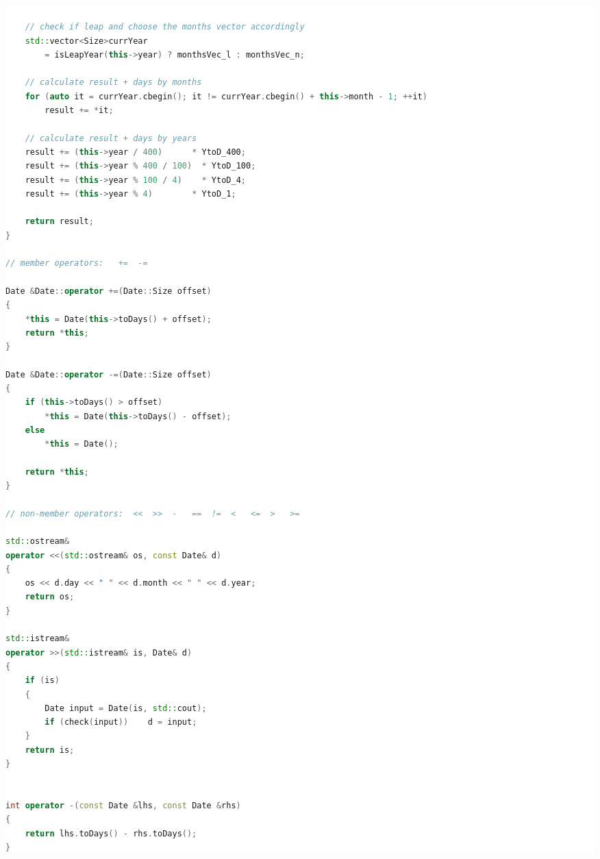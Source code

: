 ```cpp

	// check if leap and choose the months vector accordingly
	std::vector<Size>currYear
		= isLeapYear(this->year) ? monthsVec_l : monthsVec_n;

	// calculate result + days by months
	for (auto it = currYear.cbegin(); it != currYear.cbegin() + this->month - 1; ++it)
		result += *it;

	// calculate result + days by years
	result += (this->year / 400)      * YtoD_400;
	result += (this->year % 400 / 100)  * YtoD_100;
	result += (this->year % 100 / 4)    * YtoD_4;
	result += (this->year % 4)        * YtoD_1;

	return result;
}

// member operators:   +=  -=

Date &Date::operator +=(Date::Size offset)
{
	*this = Date(this->toDays() + offset);
	return *this;
}

Date &Date::operator -=(Date::Size offset)
{
	if (this->toDays() > offset)
		*this = Date(this->toDays() - offset);
	else
		*this = Date();

	return *this;
}

// non-member operators:  <<  >>  -   ==  !=  <   <=  >   >=

std::ostream&
operator <<(std::ostream& os, const Date& d)
{
	os << d.day << " " << d.month << " " << d.year;
	return os;
}

std::istream&
operator >>(std::istream& is, Date& d)
{
	if (is)
	{
		Date input = Date(is, std::cout);
		if (check(input))    d = input;
	}
	return is;
}


int operator -(const Date &lhs, const Date &rhs)
{
	return lhs.toDays() - rhs.toDays();
}


```